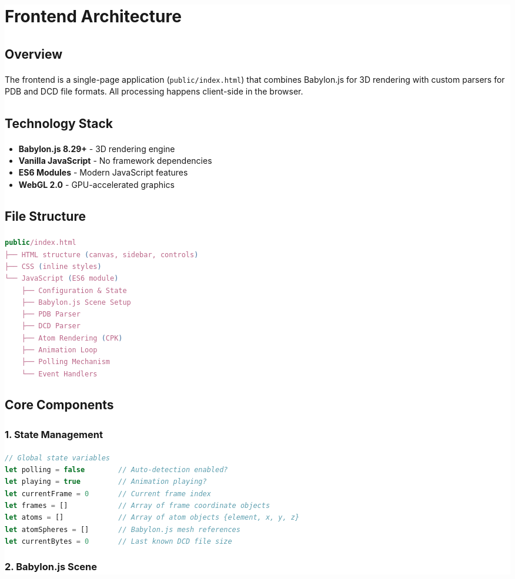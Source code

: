 # Frontend Architecture

## Overview

The frontend is a single-page application (`public/index.html`) that combines Babylon.js for 3D rendering with custom parsers for PDB and DCD file formats. All processing happens client-side in the browser.

## Technology Stack

- **Babylon.js 8.29+** - 3D rendering engine
- **Vanilla JavaScript** - No framework dependencies
- **ES6 Modules** - Modern JavaScript features
- **WebGL 2.0** - GPU-accelerated graphics

## File Structure

```javascript
public/index.html
├── HTML structure (canvas, sidebar, controls)
├── CSS (inline styles)
└── JavaScript (ES6 module)
    ├── Configuration & State
    ├── Babylon.js Scene Setup
    ├── PDB Parser
    ├── DCD Parser
    ├── Atom Rendering (CPK)
    ├── Animation Loop
    ├── Polling Mechanism
    └── Event Handlers
```

## Core Components

### 1. State Management

```javascript
// Global state variables
let polling = false        // Auto-detection enabled?
let playing = true         // Animation playing?
let currentFrame = 0       // Current frame index
let frames = []            // Array of frame coordinate objects
let atoms = []             // Array of atom objects {element, x, y, z}
let atomSpheres = []       // Babylon.js mesh references
let currentBytes = 0       // Last known DCD file size
```

### 2. Babylon.js Scene
